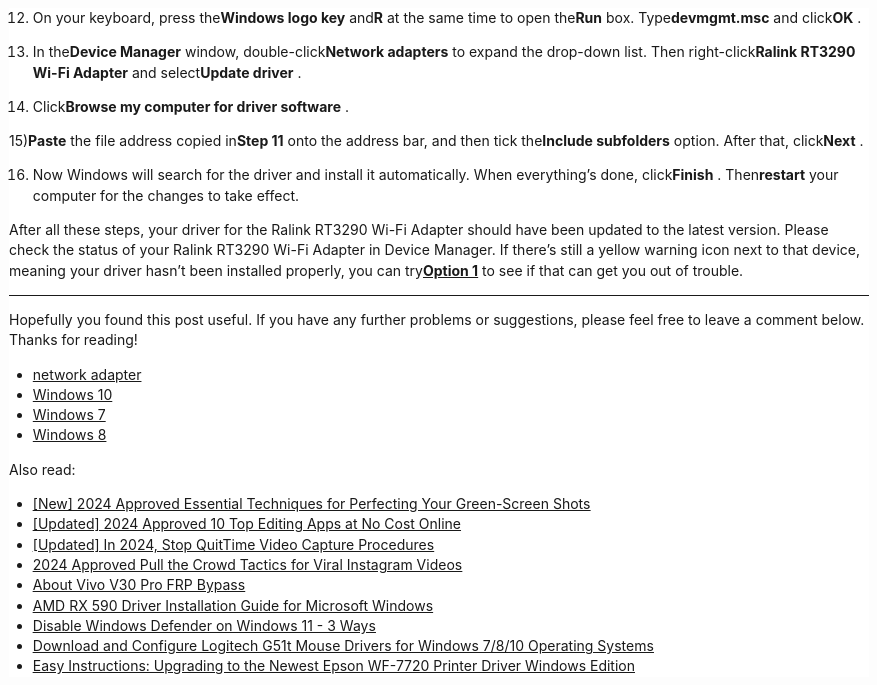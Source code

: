 12) On your keyboard, press the**Windows logo key** and**R** at the same time to open the**Run** box. Type**devmgmt.msc** and click**OK** .

 13) In the**Device Manager** window, double-click**Network adapters** to expand the drop-down list. Then right-click**Ralink RT3290 Wi-Fi Adapter** and select**Update driver** .

 14) Click**Browse my computer for driver software** .

 15)**Paste** the file address copied in**Step 11** onto the address bar, and then tick the**Include subfolders** option. After that, click**Next** .

 16) Now Windows will search for the driver and install it automatically. When everything’s done, click**Finish** . Then**restart** your computer for the changes to take effect.

 After all these steps, your driver for the Ralink RT3290 Wi-Fi Adapter should have been updated to the latest version. Please check the status of your Ralink RT3290 Wi-Fi Adapter in Device Manager. If there’s still a yellow warning icon next to that device, meaning your driver hasn’t been installed properly, you can try[**Option 1**](https://tools.techidaily.com/drivereasy/download/) to see if that can get you out of trouble.

---

 Hopefully you found this post useful. If you have any further problems or suggestions, please feel free to leave a comment below. Thanks for reading!

* [network adapter](https://tools.techidaily.com/drivereasy/download/)
* [Windows 10](https://tools.techidaily.com/drivereasy/download/)
* [Windows 7](https://tools.techidaily.com/drivereasy/download/)
* [Windows 8](https://tools.techidaily.com/drivereasy/download/)

<ins class="adsbygoogle"
     style="display:block"
     data-ad-format="autorelaxed"
     data-ad-client="ca-pub-7571918770474297"
     data-ad-slot="1223367746"></ins>

<ins class="adsbygoogle"
     style="display:block"
     data-ad-client="ca-pub-7571918770474297"
     data-ad-slot="8358498916"
     data-ad-format="auto"
     data-full-width-responsive="true"></ins>

<span class="atpl-alsoreadstyle">Also read:</span>
<div><ul>
<li><a href="https://fox-links.techidaily.com/new-2024-approved-essential-techniques-for-perfecting-your-green-screen-shots/"><u>[New] 2024 Approved Essential Techniques for Perfecting Your Green-Screen Shots</u></a></li>
<li><a href="https://facebook-video-footage.techidaily.com/updated-2024-approved-10-top-editing-apps-at-no-cost-online/"><u>[Updated] 2024 Approved 10 Top Editing Apps at No Cost Online</u></a></li>
<li><a href="https://screen-mirroring-recording.techidaily.com/updated-in-2024-stop-quittime-video-capture-procedures/"><u>[Updated] In 2024, Stop QuitTime Video Capture Procedures</u></a></li>
<li><a href="https://instagram-videos.techidaily.com/2024-approved-pull-the-crowd-tactics-for-viral-instagram-videos/"><u>2024 Approved Pull the Crowd Tactics for Viral Instagram Videos</u></a></li>
<li><a href="https://bypass-frp.techidaily.com/about-vivo-v30-pro-frp-bypass-by-drfone-android/"><u>About Vivo V30 Pro FRP Bypass</u></a></li>
<li><a href="https://driver-download.techidaily.com/amd-rx-590-driver-installation-guide-for-microsoft-windows/"><u>AMD RX 590 Driver Installation Guide for Microsoft Windows</u></a></li>
<li><a href="https://techtrends.techidaily.com/disable-windows-defender-on-windows-11-3-ways/"><u>Disable Windows Defender on Windows 11 - 3 Ways</u></a></li>
<li><a href="https://driver-download.techidaily.com/download-and-configure-logitech-g51t-mouse-drivers-for-windows-7810-operating-systems/"><u>Download and Configure Logitech G51t Mouse Drivers for Windows 7/8/10 Operating Systems</u></a></li>
<li><a href="https://driver-download.techidaily.com/easy-instructions-upgrading-to-the-newest-epson-wf-7720-printer-driver-windows-edition/"><u>Easy Instructions: Upgrading to the Newest Epson WF-7720 Printer Driver Windows Edition</u></a></li>